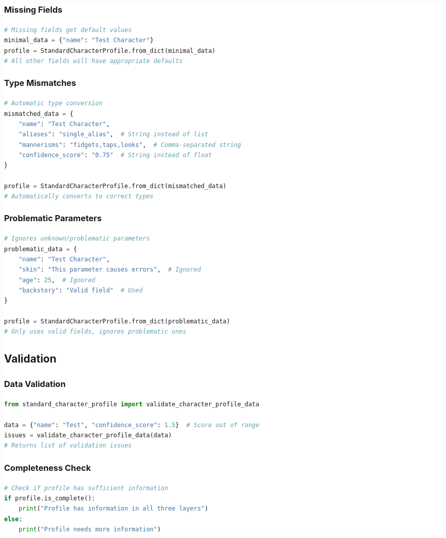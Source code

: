 ### Missing Fields
```python
# Missing fields get default values
minimal_data = {"name": "Test Character"}
profile = StandardCharacterProfile.from_dict(minimal_data)
# All other fields will have appropriate defaults
```

### Type Mismatches
```python
# Automatic type conversion
mismatched_data = {
    "name": "Test Character",
    "aliases": "single_alias",  # String instead of list
    "mannerisms": "fidgets,taps,looks",  # Comma-separated string
    "confidence_score": "0.75"  # String instead of float
}

profile = StandardCharacterProfile.from_dict(mismatched_data)
# Automatically converts to correct types
```

### Problematic Parameters
```python
# Ignores unknown/problematic parameters
problematic_data = {
    "name": "Test Character",
    "skin": "This parameter causes errors",  # Ignored
    "age": 25,  # Ignored
    "backstory": "Valid field"  # Used
}

profile = StandardCharacterProfile.from_dict(problematic_data)
# Only uses valid fields, ignores problematic ones
```

## Validation

### Data Validation
```python
from standard_character_profile import validate_character_profile_data

data = {"name": "Test", "confidence_score": 1.5}  # Score out of range
issues = validate_character_profile_data(data)
# Returns list of validation issues
```

### Completeness Check
```python
# Check if profile has sufficient information
if profile.is_complete():
    print("Profile has information in all three layers")
else:
    print("Profile needs more information")
```
